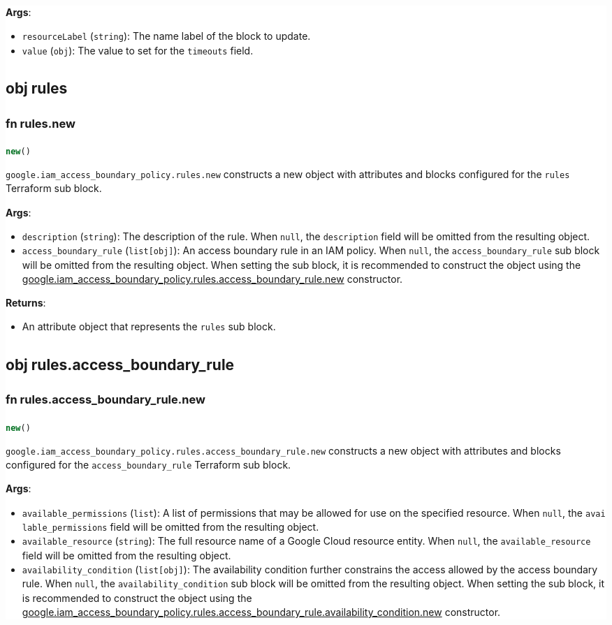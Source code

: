 **Args**:
  - `resourceLabel` (`string`): The name label of the block to update.
  - `value` (`obj`): The value to set for the `timeouts` field.


## obj rules



### fn rules.new

```ts
new()
```


`google.iam_access_boundary_policy.rules.new` constructs a new object with attributes and blocks configured for the `rules`
Terraform sub block.



**Args**:
  - `description` (`string`): The description of the rule. When `null`, the `description` field will be omitted from the resulting object.
  - `access_boundary_rule` (`list[obj]`): An access boundary rule in an IAM policy. When `null`, the `access_boundary_rule` sub block will be omitted from the resulting object. When setting the sub block, it is recommended to construct the object using the [google.iam_access_boundary_policy.rules.access_boundary_rule.new](#fn-rulesaccess_boundary_rulenew) constructor.

**Returns**:
  - An attribute object that represents the `rules` sub block.


## obj rules.access_boundary_rule



### fn rules.access_boundary_rule.new

```ts
new()
```


`google.iam_access_boundary_policy.rules.access_boundary_rule.new` constructs a new object with attributes and blocks configured for the `access_boundary_rule`
Terraform sub block.



**Args**:
  - `available_permissions` (`list`): A list of permissions that may be allowed for use on the specified resource. When `null`, the `available_permissions` field will be omitted from the resulting object.
  - `available_resource` (`string`): The full resource name of a Google Cloud resource entity. When `null`, the `available_resource` field will be omitted from the resulting object.
  - `availability_condition` (`list[obj]`): The availability condition further constrains the access allowed by the access boundary rule. When `null`, the `availability_condition` sub block will be omitted from the resulting object. When setting the sub block, it is recommended to construct the object using the [google.iam_access_boundary_policy.rules.access_boundary_rule.availability_condition.new](#fn-rulesrulesavailability_conditionnew) constructor.
